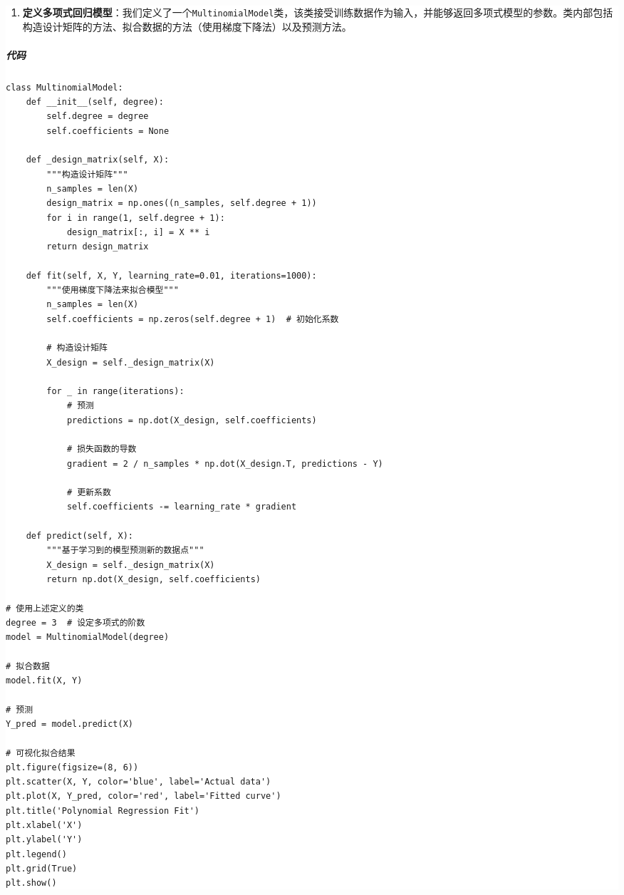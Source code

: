 1. **定义多项式回归模型**：我们定义了一个`MultinomialModel`类，该类接受训练数据作为输入，并能够返回多项式模型的参数。类内部包括构造设计矩阵的方法、拟合数据的方法（使用梯度下降法）以及预测方法。


##### 代码



```
class MultinomialModel:
    def __init__(self, degree):
        self.degree = degree
        self.coefficients = None
    
    def _design_matrix(self, X):
        """构造设计矩阵"""
        n_samples = len(X)
        design_matrix = np.ones((n_samples, self.degree + 1))
        for i in range(1, self.degree + 1):
            design_matrix[:, i] = X ** i
        return design_matrix
    
    def fit(self, X, Y, learning_rate=0.01, iterations=1000):
        """使用梯度下降法来拟合模型"""
        n_samples = len(X)
        self.coefficients = np.zeros(self.degree + 1)  # 初始化系数
        
        # 构造设计矩阵
        X_design = self._design_matrix(X)
        
        for _ in range(iterations):
            # 预测
            predictions = np.dot(X_design, self.coefficients)
            
            # 损失函数的导数
            gradient = 2 / n_samples * np.dot(X_design.T, predictions - Y)
            
            # 更新系数
            self.coefficients -= learning_rate * gradient
    
    def predict(self, X):
        """基于学习到的模型预测新的数据点"""
        X_design = self._design_matrix(X)
        return np.dot(X_design, self.coefficients)

# 使用上述定义的类
degree = 3  # 设定多项式的阶数
model = MultinomialModel(degree)

# 拟合数据
model.fit(X, Y)

# 预测
Y_pred = model.predict(X)

# 可视化拟合结果
plt.figure(figsize=(8, 6))
plt.scatter(X, Y, color='blue', label='Actual data')
plt.plot(X, Y_pred, color='red', label='Fitted curve')
plt.title('Polynomial Regression Fit')
plt.xlabel('X')
plt.ylabel('Y')
plt.legend()
plt.grid(True)
plt.show()
```